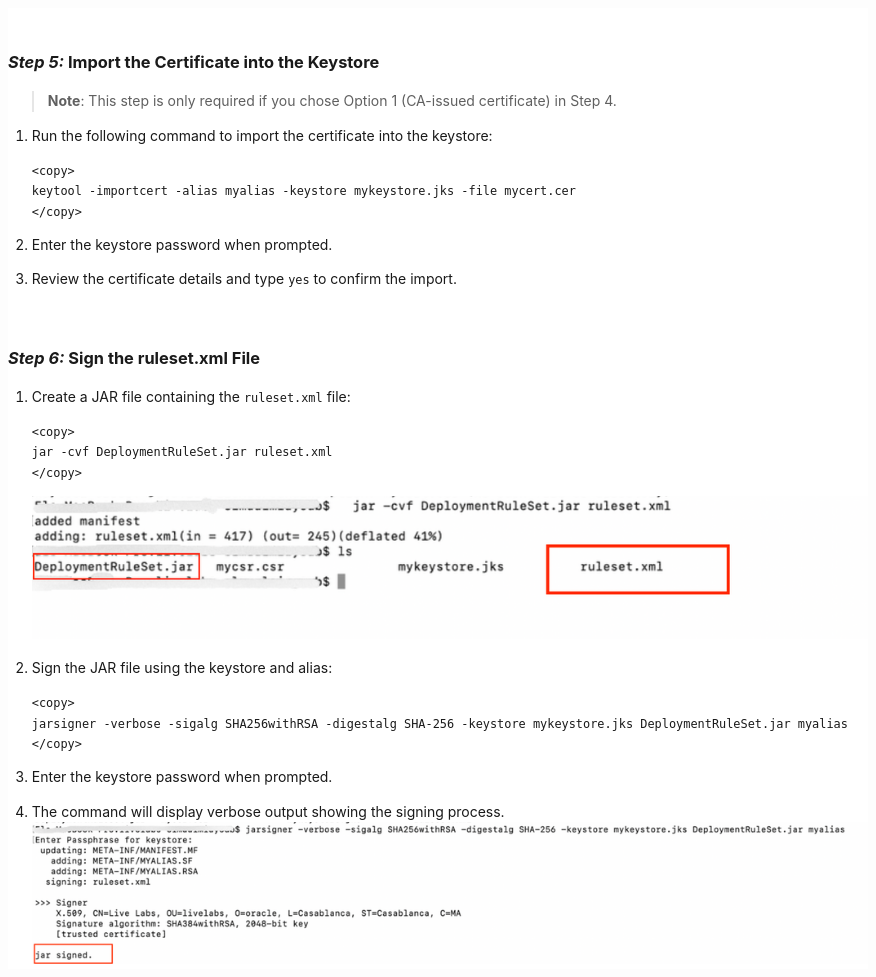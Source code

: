 &nbsp;

### ***Step 5:***  Import the Certificate into the Keystore

> **Note**: This step is only required if you chose Option 1 (CA-issued certificate) in Step 4.

1. Run the following command to import the certificate into the keystore:

      ```
      <copy>
      keytool -importcert -alias myalias -keystore mykeystore.jks -file mycert.cer
      </copy>
      ```

2. Enter the keystore password when prompted.

3. Review the certificate details and type `yes` to confirm the import.

&nbsp;

### ***Step 6:*** Sign the ruleset.xml File

1. Create a JAR file containing the `ruleset.xml` file:

      ```
      <copy>
      jar -cvf DeploymentRuleSet.jar ruleset.xml
      </copy>
      ```

      ![ Terminal screenshot showing the jar -cvf command execution with output displaying the addition of ruleset.xml to DeploymentRuleSet.jar](images/jar-creation-command.png)
      
2. Sign the JAR file using the keystore and alias:

      ```
      <copy>
      jarsigner -verbose -sigalg SHA256withRSA -digestalg SHA-256 -keystore mykeystore.jks DeploymentRuleSet.jar myalias
      </copy>
      ```

3. Enter the keystore password when prompted.

4. The command will display verbose output showing the signing process.
![Terminal screenshot showing detailed verbose output from jarsigner including file processing, signature generation, and completion status](images/jar-signing-verbose-output.png)
  